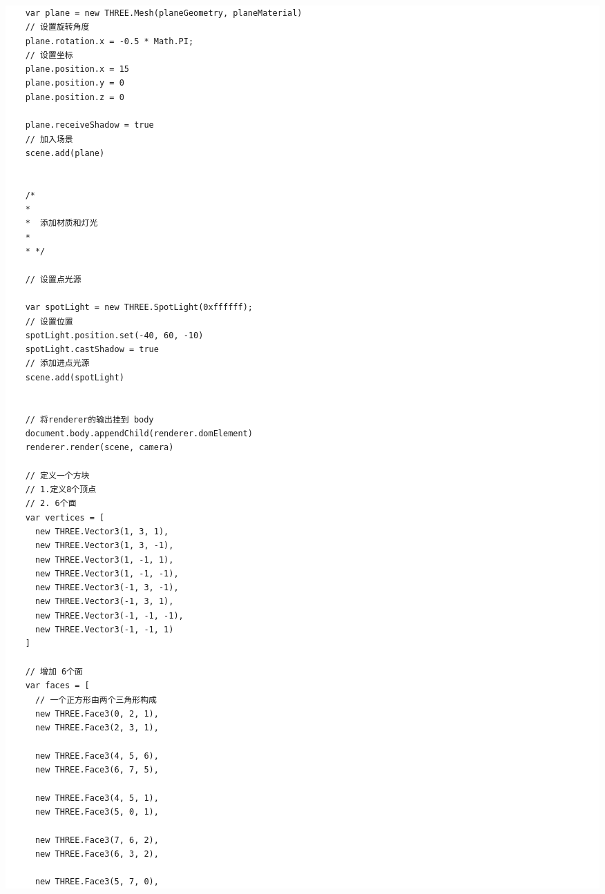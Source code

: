 ```html
    var plane = new THREE.Mesh(planeGeometry, planeMaterial)
    // 设置旋转角度
    plane.rotation.x = -0.5 * Math.PI;
    // 设置坐标
    plane.position.x = 15
    plane.position.y = 0
    plane.position.z = 0

    plane.receiveShadow = true
    // 加入场景
    scene.add(plane)


    /*
    *
    *  添加材质和灯光
    *
    * */

    // 设置点光源

    var spotLight = new THREE.SpotLight(0xffffff);
    // 设置位置
    spotLight.position.set(-40, 60, -10)
    spotLight.castShadow = true
    // 添加进点光源
    scene.add(spotLight)


    // 将renderer的输出挂到 body
    document.body.appendChild(renderer.domElement)
    renderer.render(scene, camera)

    // 定义一个方块
    // 1.定义8个顶点
    // 2. 6个面
    var vertices = [
      new THREE.Vector3(1, 3, 1),
      new THREE.Vector3(1, 3, -1),
      new THREE.Vector3(1, -1, 1),
      new THREE.Vector3(1, -1, -1),
      new THREE.Vector3(-1, 3, -1),
      new THREE.Vector3(-1, 3, 1),
      new THREE.Vector3(-1, -1, -1),
      new THREE.Vector3(-1, -1, 1)
    ]

    // 增加 6个面
    var faces = [
      // 一个正方形由两个三角形构成
      new THREE.Face3(0, 2, 1),
      new THREE.Face3(2, 3, 1),

      new THREE.Face3(4, 5, 6),
      new THREE.Face3(6, 7, 5),

      new THREE.Face3(4, 5, 1),
      new THREE.Face3(5, 0, 1),
      
      new THREE.Face3(7, 6, 2),
      new THREE.Face3(6, 3, 2),
      
      new THREE.Face3(5, 7, 0),
```